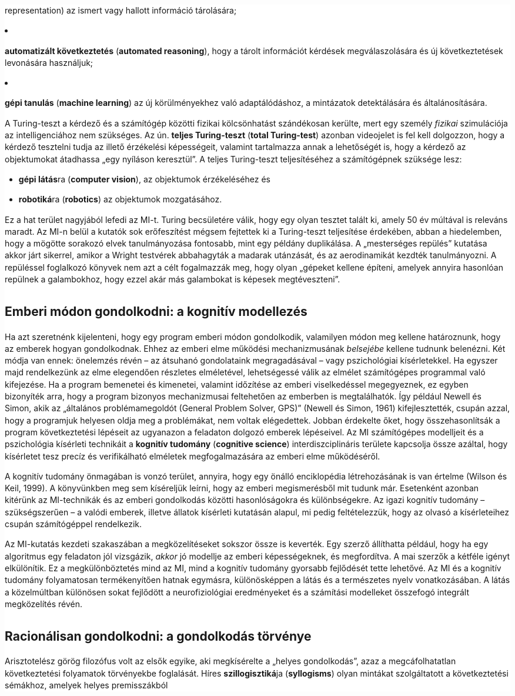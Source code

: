 representation</strong></span>) az ismert vagy hallott információ tárolására;</p></li><li class="listitem"><p><span class="strong"><strong>automatizált következtetés</strong></span> (<span class="strong"><strong>automated reasoning</strong></span>), hogy a tárolt információt kérdések megválaszolására és új következtetések levonására használjuk;</p></li><li class="listitem"><p><span class="strong"><strong>g</strong></span><span class="strong"><strong>épi tanulás</strong></span> (<span class="strong"><strong>machine learning</strong></span>) az új körülményekhez való adaptálódáshoz, a mintázatok detektálására és általánosítására.</p></li></ul></div><p>A Turing-teszt a kérdező és a számítógép közötti fizikai kölcsönhatást szándékosan kerülte, mert egy személy <span class="emphasis"><em>fizikai</em></span> szimulációja az intelligenciához nem szükséges. Az ún. <span class="strong"><strong>teljes Turing-teszt</strong></span> (<span class="strong"><strong>total Turing-test</strong></span>) azonban videojelet is fel kell dolgozzon, hogy a kérdező tesztelni tudja az illető érzékelési képességeit, valamint tartalmazza annak a lehetőségét is, hogy a kérdező az objektumokat átadhassa „egy nyíláson keresztül”. A teljes Turing-teszt teljesítéséhez a számítógépnek szüksége lesz:</p><div class="itemizedlist"><ul class="itemizedlist"><li class="listitem"><p><span class="strong"><strong>gépi látás</strong></span>ra (<span class="strong"><strong>computer vision</strong></span>), az objektumok érzékeléséhez és</p></li><li class="listitem"><p><span class="strong"><strong>robotiká</strong></span>ra (<span class="strong"><strong>robotics</strong></span>) az objektumok mozgatásához.</p></li></ul></div><p>Ez a hat terület nagyjából lefedi az MI-t. Turing becsületére válik, hogy egy olyan tesztet talált ki, amely 50 év múltával is releváns maradt. Az MI-n belül a kutatók sok erőfeszítést mégsem fejtettek ki a Turing-teszt teljesítése érdekében, abban a hiedelemben, hogy a mögötte sorakozó elvek tanulmányozása fontosabb, mint egy példány duplikálása. A „mesterséges repülés” kutatása akkor járt sikerrel, amikor a Wright testvérek abbahagyták a madarak utánzását, és az aerodinamikát kezdték tanulmányozni. A repüléssel foglalkozó könyvek nem azt a célt fogalmazzák meg, hogy olyan „gépeket kellene építeni, amelyek annyira hasonlóan repülnek a galambokhoz, hogy ezzel akár más galambokat is képesek megtéveszteni”.</p></div><div class="section" title="Emberi módon gondolkodni: a kognitív modellezés"><div class="titlepage"><div><div><h2 class="title"><a id="id524302"/>Emberi módon gondolkodni: a kognitív modellezés</h2></div></div></div><p>Ha azt szeretnénk kijelenteni, hogy egy program emberi módon gondolkodik, valamilyen módon meg kellene határoznunk, hogy az emberek hogyan gondolkodnak. Ehhez az emberi elme működési mechanizmusának <span class="emphasis"><em>belsejébe</em></span> kellene tudnunk belenézni. Két módja van ennek: önelemzés révén – az átsuhanó gondolataink megragadásával – vagy pszichológiai kísérletekkel. Ha egyszer majd rendelkezünk az elme elegendően részletes elméletével, lehetségessé válik az elmélet számítógépes programmal való kifejezése. Ha a program bemenetei és kimenetei, valamint időzítése az emberi viselkedéssel megegyeznek, ez egyben bizonyíték arra, hogy a program bizonyos mechanizmusai feltehetően az emberben is megtalálhatók. Így például Newell és Simon, akik az „általános problémamegoldót (General Problem Solver, GPS)” (Newell és Simon, 1961) kifejlesztették, csupán azzal, hogy a programjuk helyesen oldja meg a problémákat, nem voltak elégedettek. Jobban érdekelte őket, hogy összehasonlítsák a program következtetési lépéseit az ugyanazon a feladaton dolgozó emberek lépéseivel. Az MI számítógépes modelljeit és a pszichológia kísérleti technikáit a <span class="strong"><strong>kognitív tudomány</strong></span> (<span class="strong"><strong>cognitive science</strong></span>) interdiszciplináris területe kapcsolja össze azáltal, hogy kísérletet tesz precíz és verifikálható elméletek megfogalmazására az emberi elme működéséről.</p><p>A kognitív tudomány önmagában is vonzó terület, annyira, hogy egy önálló enciklopédia létrehozásának is van értelme (Wilson és Keil, 1999). A könyvünkben meg sem kíséreljük leírni, hogy az emberi megismerésből mit tudunk már. Esetenként azonban kitérünk az MI-technikák és az emberi gondolkodás közötti hasonlóságokra és különbségekre. Az igazi kognitív tudomány – szükségszerűen – a valódi emberek, illetve állatok kísérleti kutatásán alapul, mi pedig feltételezzük, hogy az olvasó a kísérleteihez csupán számítógéppel rendelkezik. </p><p>Az MI-kutatás kezdeti szakaszában a megközelítéseket sokszor össze is keverték. Egy szerző állíthatta például, hogy ha egy algoritmus egy feladaton jól vizsgázik, <span class="emphasis"><em>akkor</em></span> jó modellje az emberi képességeknek, és megfordítva. A mai szerzők a kétféle igényt elkülönítik. Ez a megkülönböztetés mind az MI, mind a kognitív tudomány gyorsabb fejlődését tette lehetővé. Az MI és a kognitív tudomány folyamatosan termékenyítően hatnak egymásra, különösképpen a látás és a természetes nyelv vonatkozásában. A látás a közelmúltban különösen sokat fejlődött a neurofiziológiai eredményeket és a számítási modelleket összefogó integrált megközelítés révén.</p></div><div class="section" title="Racionálisan gondolkodni: a gondolkodás törvénye"><div class="titlepage"><div><div><h2 class="title"><a id="id524329"/>Racionálisan gondolkodni: a gondolkodás törvénye</h2></div></div></div><p>Arisztotelész görög filozófus volt az elsők egyike, aki megkísérelte a „helyes gondolkodás”, azaz a megcáfolhatatlan következtetési folyamatok törvényekbe foglalását. Híres <span class="strong"><strong>szillogisztiká</strong></span>ja (<span class="strong"><strong>syllogisms</strong></span>) olyan mintákat szolgáltatott a következtetési sémákhoz, amelyek helyes premisszákból
